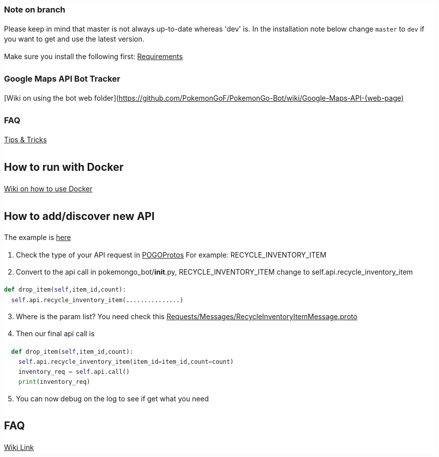 ### Note on branch
Please keep in mind that master is not always up-to-date whereas 'dev' is. In the installation note below change `master` to `dev` if you want to get and use the latest version.

Make sure you install the following first:
[Requirements](https://github.com/PokemonGoF/PokemonGo-Bot/wiki/Installation)

### Google Maps API Bot Tracker
[Wiki on using the bot web folder](https://github.com/PokemonGoF/PokemonGo-Bot/wiki/Google-Maps-API-(web-page)

### FAQ
[Tips & Tricks](https://github.com/PokemonGoF/PokemonGo-Bot/wiki/FAQ)

## How to run with Docker
[Wiki on how to use Docker](https://github.com/PokemonGoF/PokemonGo-Bot/wiki/How-to-run-with-Docker)

## How to add/discover new API
The example is [here](https://github.com/PokemonGoF/PokemonGo-Bot/commit/46e2352ce9f349cc127a408959679282f9999585)

1. Check the type of your API request in   [POGOProtos](https://github.com/AeonLucid/POGOProtos/blob/eeccbb121b126aa51fc4eebae8d2f23d013e1cb8/src/POGOProtos/Networking/Requests/RequestType.proto) For example: RECYCLE_INVENTORY_ITEM

2. Convert to the api call in pokemongo_bot/__init__.py,  RECYCLE_INVENTORY_ITEM change to self.api.recycle_inventory_item

  ```python
  def drop_item(self,item_id,count):
    self.api.recycle_inventory_item(...............)
  ```
  
3. Where is the param list?
   You need check this [Requests/Messages/RecycleInventoryItemMessage.proto](https://github.com/AeonLucid/POGOProtos/blob/eeccbb121b126aa51fc4eebae8d2f23d013e1cb8/src/POGOProtos/Networking/Requests/Messages/RecycleInventoryItemMessage.proto)

4. Then our final api call is

  ```python
    def drop_item(self,item_id,count):
      self.api.recycle_inventory_item(item_id=item_id,count=count)
      inventory_req = self.api.call()
      print(inventory_req)
  ```
5. You can now debug on the log to see if get what you need

## FAQ
[Wiki Link](https://github.com/PokemonGoF/PokemonGo-Bot/wiki/FAQ)
